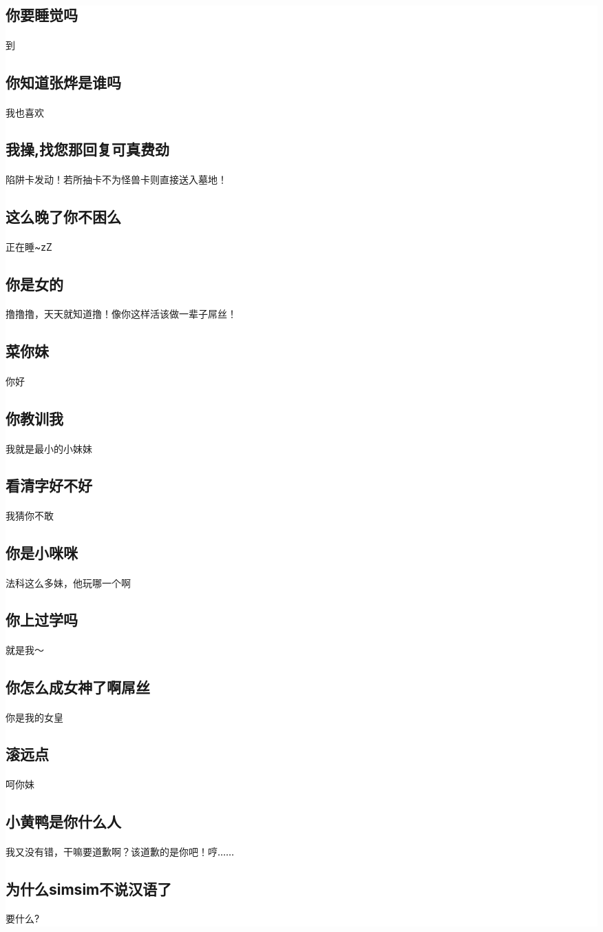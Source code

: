## 你要睡觉吗
到

## 你知道张烨是谁吗
我也喜欢

## 我操,找您那回复可真费劲
陷阱卡发动！若所抽卡不为怪兽卡则直接送入墓地！

## 这么晚了你不困么
正在睡~zZ

## 你是女的
撸撸撸，天天就知道撸！像你这样活该做一辈子屌丝！

## 菜你妹
你好

## 你教训我
我就是最小的小妹妹

## 看清字好不好
我猜你不敢

## 你是小咪咪
法科这么多妹，他玩哪一个啊

## 你上过学吗
就是我〜

## 你怎么成女神了啊屌丝
你是我的女皇

## 滚远点
呵你妹

## 小黄鸭是你什么人
我又没有错，干嘛要道歉啊？该道歉的是你吧！哼……

## 为什么simsim不说汉语了
要什么?
